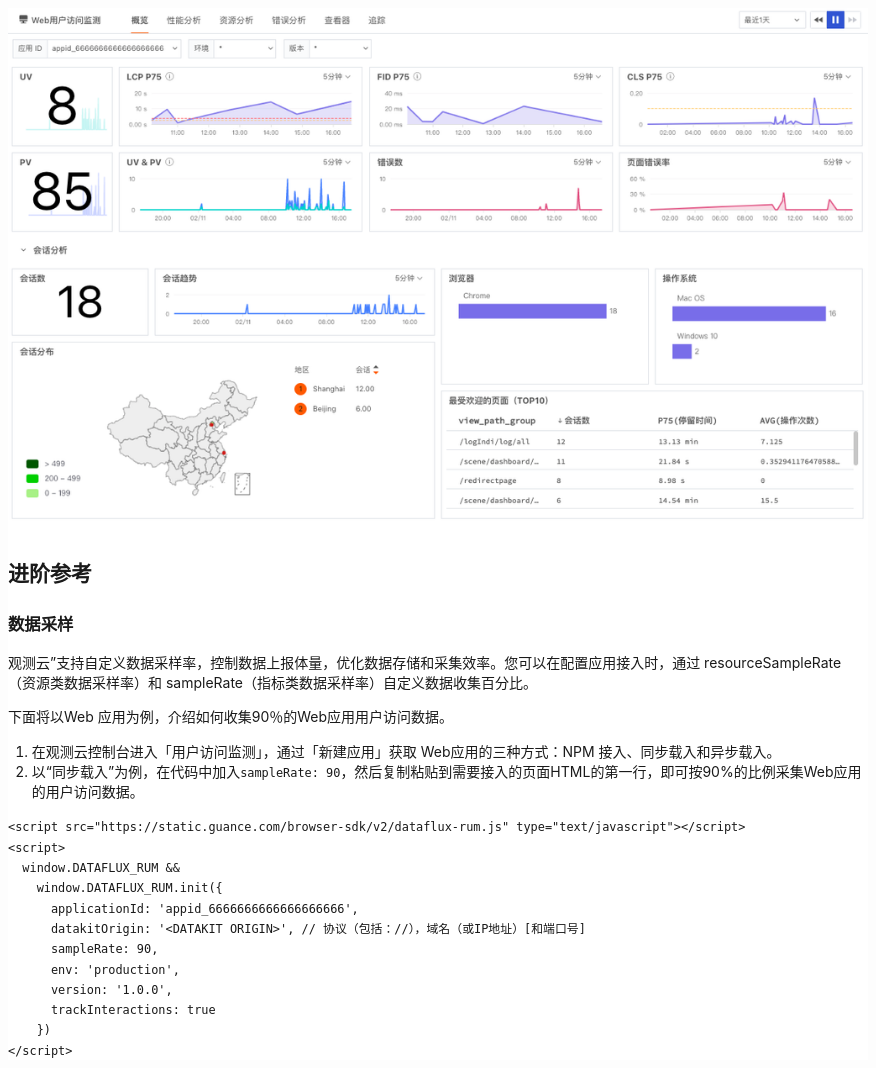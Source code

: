 ![](../img/q2.png)

## 进阶参考

### 数据采样

观测云”支持自定义数据采样率，控制数据上报体量，优化数据存储和采集效率。您可以在配置应用接入时，通过 resourceSampleRate（资源类数据采样率）和 sampleRate（指标类数据采样率）自定义数据收集百分比。

下面将以Web 应用为例，介绍如何收集90％的Web应用用户访问数据。

1. 在观测云控制台进入「用户访问监测」，通过「新建应用」获取 Web应用的三种方式：NPM 接入、同步载入和异步载入。
1. 以“同步载入”为例，在代码中加入`sampleRate: 90`，然后复制粘贴到需要接入的页面HTML的第一行，即可按90%的比例采集Web应用的用户访问数据。

```
<script src="https://static.guance.com/browser-sdk/v2/dataflux-rum.js" type="text/javascript"></script>
<script>
  window.DATAFLUX_RUM &&
    window.DATAFLUX_RUM.init({
      applicationId: 'appid_6666666666666666666',
      datakitOrigin: '<DATAKIT ORIGIN>', // 协议（包括：//），域名（或IP地址）[和端口号]
      sampleRate: 90,
      env: 'production',
      version: '1.0.0',
      trackInteractions: true
    })
</script>
```
